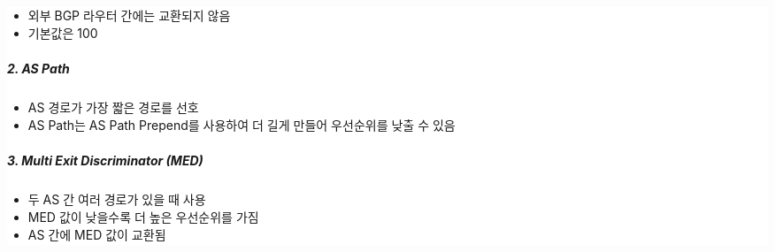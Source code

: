 - 외부 BGP 라우터 간에는 교환되지 않음
- 기본값은 100
##### **2. AS Path**
- AS 경로가 가장 짧은 경로를 선호
- AS Path는 AS Path Prepend를 사용하여 더 길게 만들어 우선순위를 낮출 수 있음
##### **3. Multi Exit Discriminator (MED)**
- 두 AS 간 여러 경로가 있을 때 사용
- MED 값이 낮을수록 더 높은 우선순위를 가짐
- AS 간에 MED 값이 교환됨
